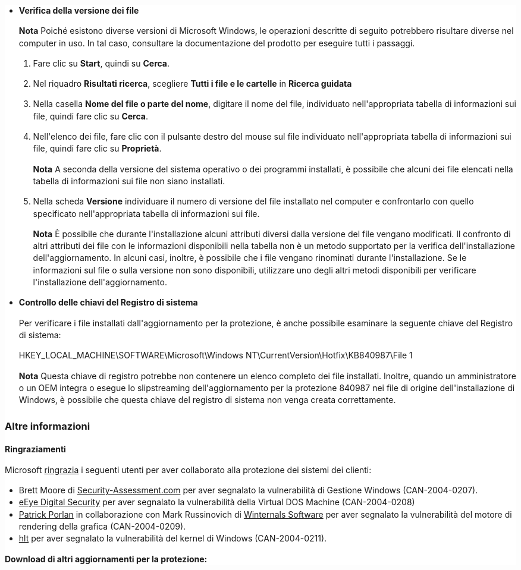 -   **Verifica della versione dei file**

    **Nota** Poiché esistono diverse versioni di Microsoft Windows, le operazioni descritte di seguito potrebbero risultare diverse nel computer in uso. In tal caso, consultare la documentazione del prodotto per eseguire tutti i passaggi.

    1.  Fare clic su **Start**, quindi su **Cerca**.
    2.  Nel riquadro **Risultati ricerca**, scegliere **Tutti i file e le cartelle** in **Ricerca guidata**
    3.  Nella casella **Nome del file o parte del nome**, digitare il nome del file, individuato nell'appropriata tabella di informazioni sui file, quindi fare clic su **Cerca**.
    4.  Nell'elenco dei file, fare clic con il pulsante destro del mouse sul file individuato nell'appropriata tabella di informazioni sui file, quindi fare clic su **Proprietà**.

        **Nota** A seconda della versione del sistema operativo o dei programmi installati, è possibile che alcuni dei file elencati nella tabella di informazioni sui file non siano installati.

    5.  Nella scheda **Versione** individuare il numero di versione del file installato nel computer e confrontarlo con quello specificato nell'appropriata tabella di informazioni sui file.

        **Nota** È possibile che durante l'installazione alcuni attributi diversi dalla versione del file vengano modificati. Il confronto di altri attributi dei file con le informazioni disponibili nella tabella non è un metodo supportato per la verifica dell'installazione dell'aggiornamento. In alcuni casi, inoltre, è possibile che i file vengano rinominati durante l'installazione. Se le informazioni sul file o sulla versione non sono disponibili, utilizzare uno degli altri metodi disponibili per verificare l'installazione dell'aggiornamento.

-   **Controllo delle chiavi del Registro di sistema**

    Per verificare i file installati dall'aggiornamento per la protezione, è anche possibile esaminare la seguente chiave del Registro di sistema:

    HKEY\_LOCAL\_MACHINE\\SOFTWARE\\Microsoft\\Windows NT\\CurrentVersion\\Hotfix\\KB840987\\File 1

    **Nota** Questa chiave di registro potrebbe non contenere un elenco completo dei file installati. Inoltre, quando un amministratore o un OEM integra o esegue lo slipstreaming dell'aggiornamento per la protezione 840987 nei file di origine dell'installazione di Windows, è possibile che questa chiave del registro di sistema non venga creata correttamente.

### Altre informazioni

**Ringraziamenti**

Microsoft [ringrazia](http://www.microsoft.com/italy) i seguenti utenti per aver collaborato alla protezione dei sistemi dei clienti:

-   Brett Moore di [Security-Assessment.com](http://www.security-assessment.com/) per aver segnalato la vulnerabilità di Gestione Windows (CAN-2004-0207).
-   [eEye Digital Security](http://www.eeye.com/html/) per aver segnalato la vulnerabilità della Virtual DOS Machine (CAN-2004-0208)
-   [Patrick Porlan](https://technet.microsoft.com/it-IT/mailto://porlan@free.fr) in collaborazione con Mark Russinovich di [Winternals Software](http://www.winternals.com) per aver segnalato la vulnerabilità del motore di rendering della grafica (CAN-2004-0209).
-   [hlt](https://technet.microsoft.com/it-IT/mailto://hlt@dgap.mipt.ru) per aver segnalato la vulnerabilità del kernel di Windows (CAN-2004-0211).

**Download di altri aggiornamenti per la protezione:**
